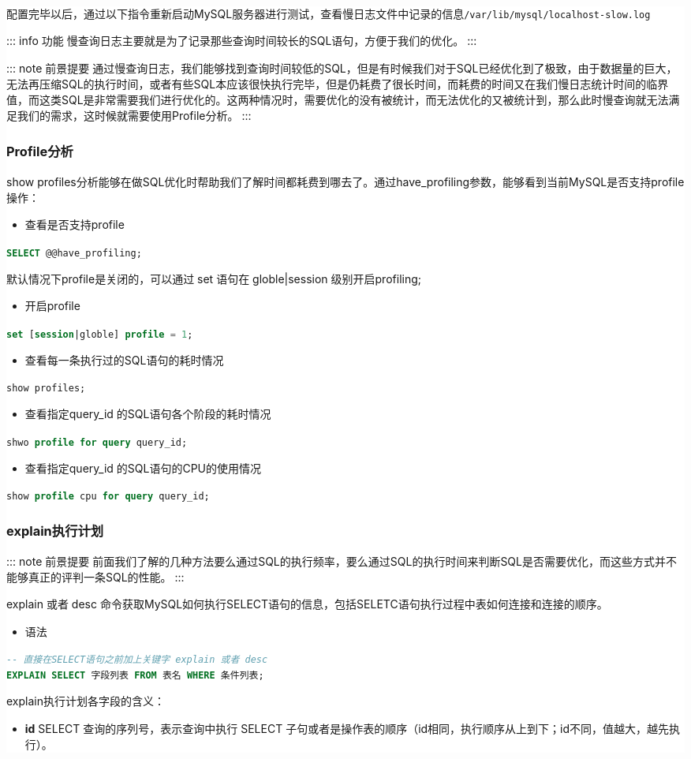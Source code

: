 配置完毕以后，通过以下指令重新启动MySQL服务器进行测试，查看慢日志文件中记录的信息`/var/lib/mysql/localhost-slow.log`

::: info 功能
慢查询日志主要就是为了记录那些查询时间较长的SQL语句，方便于我们的优化。
:::

::: note 前景提要
通过慢查询日志，我们能够找到查询时间较低的SQL，但是有时候我们对于SQL已经优化到了极致，由于数据量的巨大，无法再压缩SQL的执行时间，或者有些SQL本应该很快执行完毕，但是仍耗费了很长时间，而耗费的时间又在我们慢日志统计时间的临界值，而这类SQL是非常需要我们进行优化的。这两种情况时，需要优化的没有被统计，而无法优化的又被统计到，那么此时慢查询就无法满足我们的需求，这时候就需要使用Profile分析。
:::

### Profile分析

show profiles分析能够在做SQL优化时帮助我们了解时间都耗费到哪去了。通过have_profiling参数，能够看到当前MySQL是否支持profile操作：

- 查看是否支持profile
```sql
SELECT @@have_profiling;
```

默认情况下profile是关闭的，可以通过 set 语句在 globle|session 级别开启profiling;

- 开启profile
```sql
set [session|globle] profile = 1;
```

- 查看每一条执行过的SQL语句的耗时情况
```sql
show profiles;
```
- 查看指定query_id 的SQL语句各个阶段的耗时情况
```sql
shwo profile for query query_id;
```
- 查看指定query_id 的SQL语句的CPU的使用情况
```sql
show profile cpu for query query_id;
```

### explain执行计划
::: note 前景提要
前面我们了解的几种方法要么通过SQL的执行频率，要么通过SQL的执行时间来判断SQL是否需要优化，而这些方式并不能够真正的评判一条SQL的性能。
:::

explain 或者 desc 命令获取MySQL如何执行SELECT语句的信息，包括SELETC语句执行过程中表如何连接和连接的顺序。

- 语法
```sql
-- 直接在SELECT语句之前加上关键字 explain 或者 desc
EXPLAIN SELECT 字段列表 FROM 表名 WHERE 条件列表;
```

explain执行计划各字段的含义：
- **id**
SELECT 查询的序列号，表示查询中执行 SELECT 子句或者是操作表的顺序（id相同，执行顺序从上到下；id不同，值越大，越先执行）。

